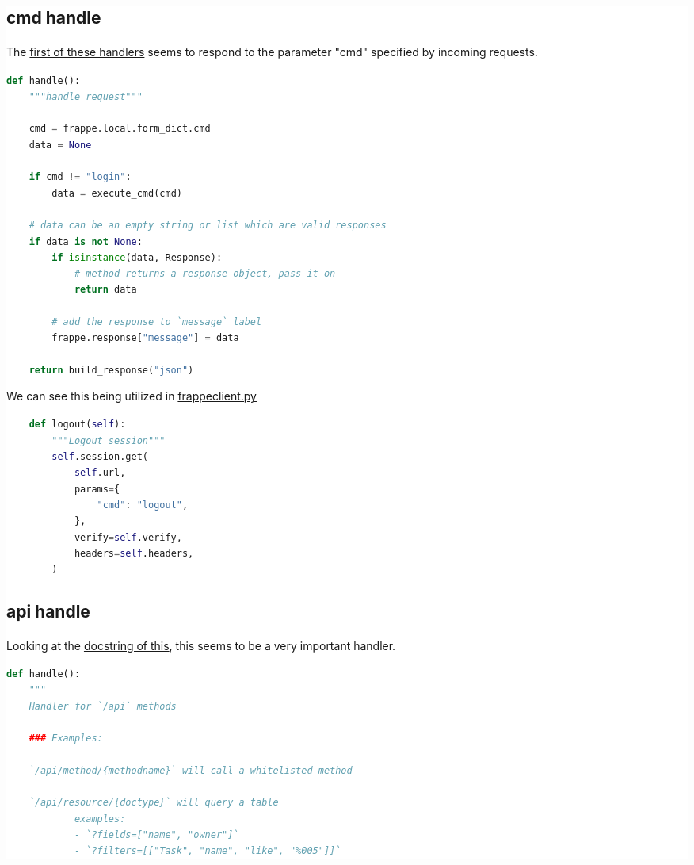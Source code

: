 ```py
```

## cmd handle

The [first of these handlers](https://github.com/frappe/frappe/blob/aed9d2260968b916efd85efb85a982bb6a5c3c2f/frappe/handler.py#L38-L56) seems to respond to the parameter "cmd" specified by incoming requests.

```py
def handle():
	"""handle request"""

	cmd = frappe.local.form_dict.cmd
	data = None

	if cmd != "login":
		data = execute_cmd(cmd)

	# data can be an empty string or list which are valid responses
	if data is not None:
		if isinstance(data, Response):
			# method returns a response object, pass it on
			return data

		# add the response to `message` label
		frappe.response["message"] = data

	return build_response("json")

```

We can see this being utilized in [frappeclient.py](https://github.com/frappe/frappe/blob/aed9d2260968b916efd85efb85a982bb6a5c3c2f/frappe/frappeclient.py#L98-L107)

```py
	def logout(self):
		"""Logout session"""
		self.session.get(
			self.url,
			params={
				"cmd": "logout",
			},
			verify=self.verify,
			headers=self.headers,
		)
```

## api handle

Looking at the [docstring of this](https://github.com/frappe/frappe/blob/aed9d2260968b916efd85efb85a982bb6a5c3c2f/frappe/api.py#L16-L38), this seems to be a very important handler.

```py
def handle():
	"""
	Handler for `/api` methods

	### Examples:

	`/api/method/{methodname}` will call a whitelisted method

	`/api/resource/{doctype}` will query a table
	        examples:
	        - `?fields=["name", "owner"]`
	        - `?filters=[["Task", "name", "like", "%005"]]`
```